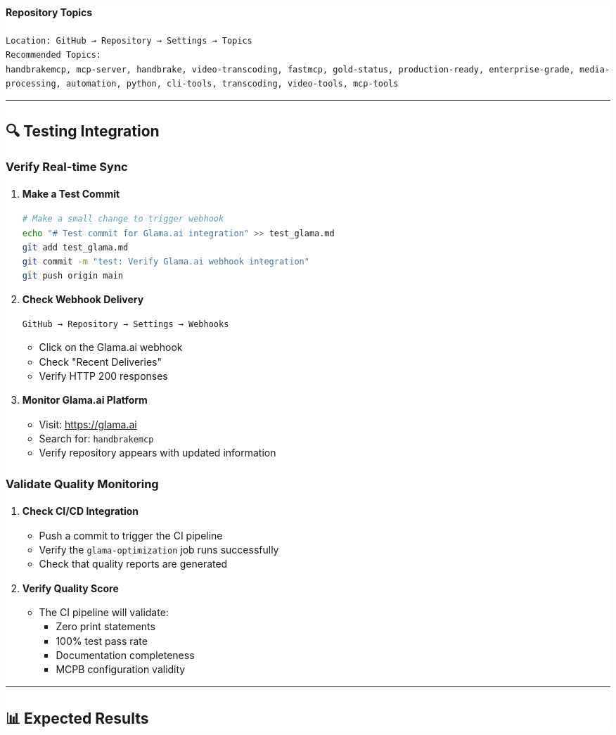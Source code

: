 #### Repository Topics
```
Location: GitHub → Repository → Settings → Topics
Recommended Topics:
handbrakemcp, mcp-server, handbrake, video-transcoding, fastmcp, gold-status, production-ready, enterprise-grade, media-processing, automation, python, cli-tools, transcoding, video-tools, mcp-tools
```

---

## 🔍 Testing Integration

### Verify Real-time Sync

1. **Make a Test Commit**
   ```bash
   # Make a small change to trigger webhook
   echo "# Test commit for Glama.ai integration" >> test_glama.md
   git add test_glama.md
   git commit -m "test: Verify Glama.ai webhook integration"
   git push origin main
   ```

2. **Check Webhook Delivery**
   ```
   GitHub → Repository → Settings → Webhooks
   ```
   - Click on the Glama.ai webhook
   - Check "Recent Deliveries"
   - Verify HTTP 200 responses

3. **Monitor Glama.ai Platform**
   - Visit: https://glama.ai
   - Search for: `handbrakemcp`
   - Verify repository appears with updated information

### Validate Quality Monitoring

1. **Check CI/CD Integration**
   - Push a commit to trigger the CI pipeline
   - Verify the `glama-optimization` job runs successfully
   - Check that quality reports are generated

2. **Verify Quality Score**
   - The CI pipeline will validate:
     - Zero print statements
     - 100% test pass rate
     - Documentation completeness
     - MCPB configuration validity

---

## 📊 Expected Results
